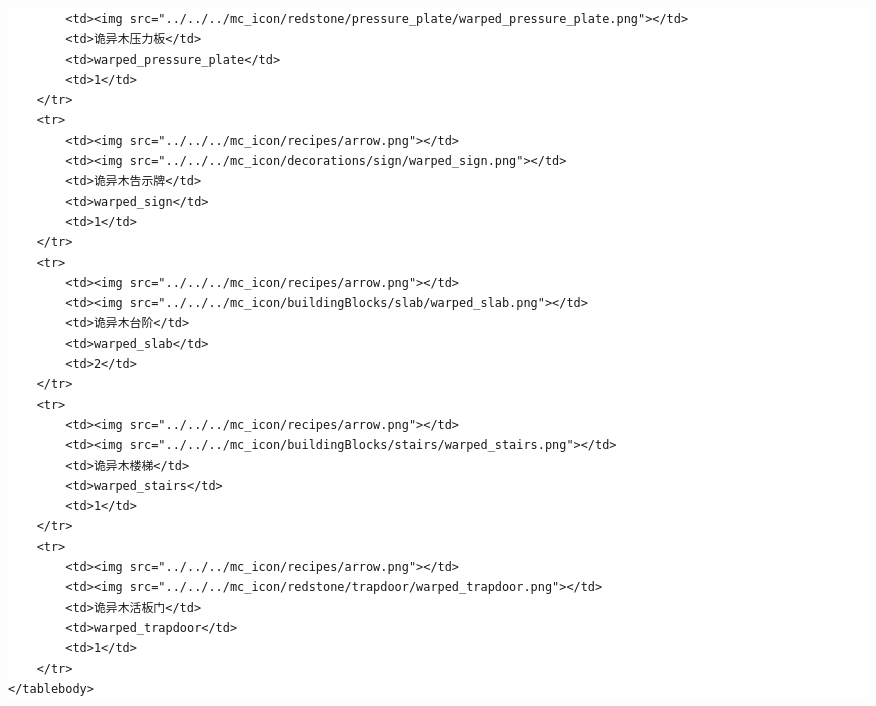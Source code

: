 			<td><img src="../../../mc_icon/redstone/pressure_plate/warped_pressure_plate.png"></td>
			<td>诡异木压力板</td>
			<td>warped_pressure_plate</td>
			<td>1</td>
		</tr>
		<tr>
			<td><img src="../../../mc_icon/recipes/arrow.png"></td>
			<td><img src="../../../mc_icon/decorations/sign/warped_sign.png"></td>
			<td>诡异木告示牌</td>
			<td>warped_sign</td>
			<td>1</td>
		</tr>
		<tr>
			<td><img src="../../../mc_icon/recipes/arrow.png"></td>
			<td><img src="../../../mc_icon/buildingBlocks/slab/warped_slab.png"></td>
			<td>诡异木台阶</td>
			<td>warped_slab</td>
			<td>2</td>
		</tr>
		<tr>
			<td><img src="../../../mc_icon/recipes/arrow.png"></td>
			<td><img src="../../../mc_icon/buildingBlocks/stairs/warped_stairs.png"></td>
			<td>诡异木楼梯</td>
			<td>warped_stairs</td>
			<td>1</td>
		</tr>
		<tr>
			<td><img src="../../../mc_icon/recipes/arrow.png"></td>
			<td><img src="../../../mc_icon/redstone/trapdoor/warped_trapdoor.png"></td>
			<td>诡异木活板门</td>
			<td>warped_trapdoor</td>
			<td>1</td>
		</tr>
	</tablebody>
</table>

